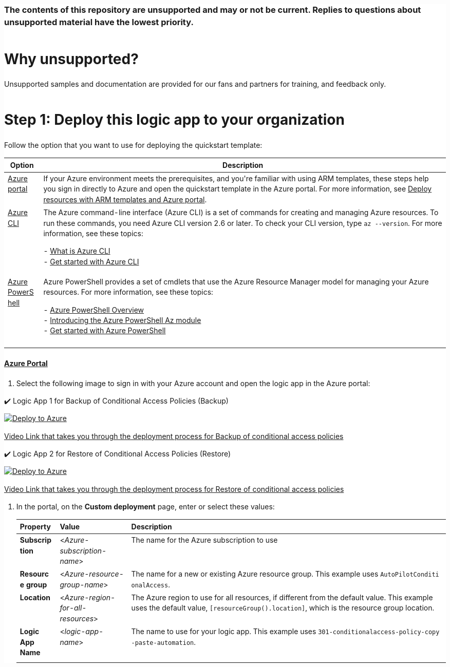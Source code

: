 ### The contents of this repository are unsupported and may or not be current. Replies to questions about unsupported material have the lowest priority.

# Why unsupported?
Unsupported samples and documentation are provided for our fans and partners for training, and feedback only.

# Step 1: Deploy this logic app to your organization

Follow the option that you want to use for deploying the quickstart template:

| Option | Description |
|--------|-------------|
| [Azure portal](../logic-apps/quickstart-create-deploy-azure-resource-manager-template.md?tabs=azure-portal#deploy-template) | If your Azure environment meets the prerequisites, and you're familiar with using ARM templates, these steps help you sign in directly to Azure and open the quickstart template in the Azure portal. For more information, see [Deploy resources with ARM templates and Azure portal](../azure-resource-manager/templates/deploy-portal.md). |
| [Azure CLI](../logic-apps/quickstart-create-deploy-azure-resource-manager-template.md?tabs=azure-cli#deploy-template) | The Azure command-line interface (Azure CLI) is a set of commands for creating and managing Azure resources. To run these commands, you need Azure CLI version 2.6 or later. To check your CLI version, type `az --version`. For more information, see these topics: <p><p>- [What is Azure CLI](https://docs.microsoft.com/cli/azure/what-is-azure-cli?view=azure-cli-latest) <br>- [Get started with Azure CLI](https://docs.microsoft.com/cli/azure/get-started-with-azure-cli?view=azure-cli-latest) |
| [Azure PowerShell](../logic-apps/quickstart-create-deploy-azure-resource-manager-template.md?tabs=azure-powershell#deploy-template) | Azure PowerShell provides a set of cmdlets that use the Azure Resource Manager model for managing your Azure resources. For more information, see these topics: <p><p>- [Azure PowerShell Overview](https://docs.microsoft.com/powershell/azure/azurerm/overview) <br>- [Introducing the Azure PowerShell Az module](https://docs.microsoft.com/powershell/azure/new-azureps-module-az) <br>- [Get started with Azure PowerShell](https://docs.microsoft.com/powershell/azure/get-started-azureps) |
|||

<a name="deploy-azure-portal"></a>

#### [Azure Portal](#tab/azure-portal)

1. Select the following image to sign in with your Azure account and open the logic app in the Azure portal:

:heavy_check_mark: Logic App 1 for Backup of Conditional Access Policies (Backup)

 [![Deploy to Azure](https://aka.ms/deploytoazurebutton)](https://portal.azure.com/#create/Microsoft.Template/uri/https%3A%2F%2Fraw.githubusercontent.com%2Fvideor%2FAutoPilotConditionalAccess%2Fmaster%2FAutoPilotConditionalAccess%2Fazure-quickstart-templates%2F301-conditionalaccess-policy-backup-restore-automation%2Fazuredeploy.json)
 
   [Video Link that takes you through the deployment process for Backup of conditional access policies](https://www.screencast.com/t/c8VXNe7FhANS)
   
  :heavy_check_mark: Logic App 2 for Restore of Conditional Access Policies (Restore)
  
   [![Deploy to Azure](https://aka.ms/deploytoazurebutton)](https://portal.azure.com/#create/Microsoft.Template/uri/https%3A%2F%2Fraw.githubusercontent.com%2Fvideor%2FAutoPilotConditionalAccess%2Fmaster%2FAutoPilotConditionalAccess%2Fazure-quickstart-templates%2F301-conditionalaccess-policy-backup-restore-automation%2F301-conditionalaccess-policy-restore-automation%2Fazuredeploy.json)

  [Video Link that takes you through the deployment process for Restore of conditional access policies](https://www.screencast.com/t/ahW29WCqy)
  
1. In the portal, on the **Custom deployment** page, enter or select these values:

   | Property | Value | Description |
   |----------|-------|-------------|
   | **Subscription** | <*Azure-subscription-name*> | The name for the Azure subscription to use |
   | **Resource group** | <*Azure-resource-group-name*> | The name for a new or existing Azure resource group. This example uses `AutoPilotConditionalAccess`. |
   | **Location** |  <*Azure-region-for-all-resources*> | The Azure region to use for all resources, if different from the default value. This example uses the default value, `[resourceGroup().location]`, which is the resource group location. |
   | **Logic App Name** | <*logic-app-name*> | The name to use for your logic app. This example uses `301-conditionalaccess-policy-copy-paste-automation`. |
   ||||
